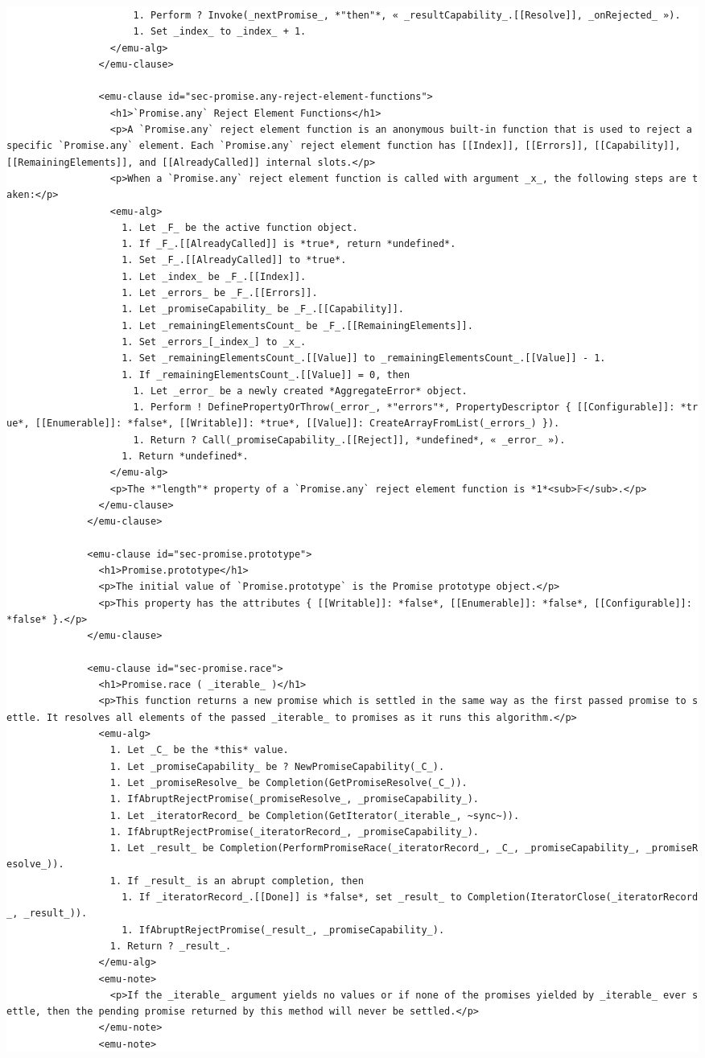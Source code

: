                           1. Perform ? Invoke(_nextPromise_, *"then"*, « _resultCapability_.[[Resolve]], _onRejected_ »).
                          1. Set _index_ to _index_ + 1.
                      </emu-alg>
                    </emu-clause>

                    <emu-clause id="sec-promise.any-reject-element-functions">
                      <h1>`Promise.any` Reject Element Functions</h1>
                      <p>A `Promise.any` reject element function is an anonymous built-in function that is used to reject a specific `Promise.any` element. Each `Promise.any` reject element function has [[Index]], [[Errors]], [[Capability]], [[RemainingElements]], and [[AlreadyCalled]] internal slots.</p>
                      <p>When a `Promise.any` reject element function is called with argument _x_, the following steps are taken:</p>
                      <emu-alg>
                        1. Let _F_ be the active function object.
                        1. If _F_.[[AlreadyCalled]] is *true*, return *undefined*.
                        1. Set _F_.[[AlreadyCalled]] to *true*.
                        1. Let _index_ be _F_.[[Index]].
                        1. Let _errors_ be _F_.[[Errors]].
                        1. Let _promiseCapability_ be _F_.[[Capability]].
                        1. Let _remainingElementsCount_ be _F_.[[RemainingElements]].
                        1. Set _errors_[_index_] to _x_.
                        1. Set _remainingElementsCount_.[[Value]] to _remainingElementsCount_.[[Value]] - 1.
                        1. If _remainingElementsCount_.[[Value]] = 0, then
                          1. Let _error_ be a newly created *AggregateError* object.
                          1. Perform ! DefinePropertyOrThrow(_error_, *"errors"*, PropertyDescriptor { [[Configurable]]: *true*, [[Enumerable]]: *false*, [[Writable]]: *true*, [[Value]]: CreateArrayFromList(_errors_) }).
                          1. Return ? Call(_promiseCapability_.[[Reject]], *undefined*, « _error_ »).
                        1. Return *undefined*.
                      </emu-alg>
                      <p>The *"length"* property of a `Promise.any` reject element function is *1*<sub>𝔽</sub>.</p>
                    </emu-clause>
                  </emu-clause>

                  <emu-clause id="sec-promise.prototype">
                    <h1>Promise.prototype</h1>
                    <p>The initial value of `Promise.prototype` is the Promise prototype object.</p>
                    <p>This property has the attributes { [[Writable]]: *false*, [[Enumerable]]: *false*, [[Configurable]]: *false* }.</p>
                  </emu-clause>

                  <emu-clause id="sec-promise.race">
                    <h1>Promise.race ( _iterable_ )</h1>
                    <p>This function returns a new promise which is settled in the same way as the first passed promise to settle. It resolves all elements of the passed _iterable_ to promises as it runs this algorithm.</p>
                    <emu-alg>
                      1. Let _C_ be the *this* value.
                      1. Let _promiseCapability_ be ? NewPromiseCapability(_C_).
                      1. Let _promiseResolve_ be Completion(GetPromiseResolve(_C_)).
                      1. IfAbruptRejectPromise(_promiseResolve_, _promiseCapability_).
                      1. Let _iteratorRecord_ be Completion(GetIterator(_iterable_, ~sync~)).
                      1. IfAbruptRejectPromise(_iteratorRecord_, _promiseCapability_).
                      1. Let _result_ be Completion(PerformPromiseRace(_iteratorRecord_, _C_, _promiseCapability_, _promiseResolve_)).
                      1. If _result_ is an abrupt completion, then
                        1. If _iteratorRecord_.[[Done]] is *false*, set _result_ to Completion(IteratorClose(_iteratorRecord_, _result_)).
                        1. IfAbruptRejectPromise(_result_, _promiseCapability_).
                      1. Return ? _result_.
                    </emu-alg>
                    <emu-note>
                      <p>If the _iterable_ argument yields no values or if none of the promises yielded by _iterable_ ever settle, then the pending promise returned by this method will never be settled.</p>
                    </emu-note>
                    <emu-note>